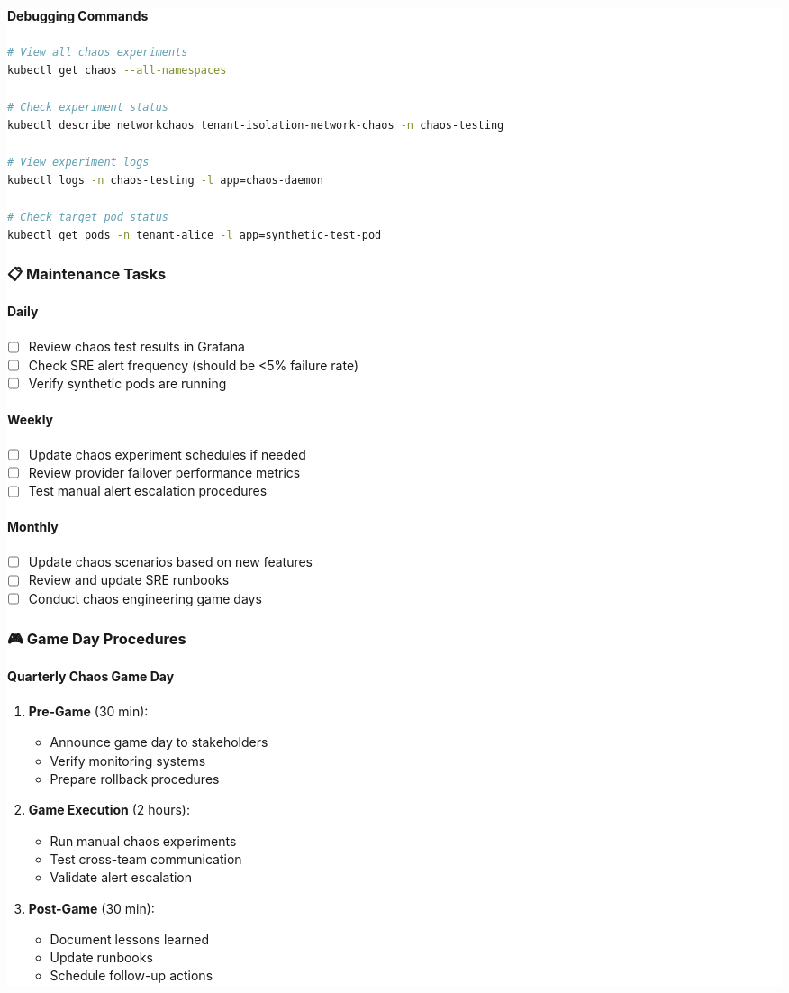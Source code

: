 #### Debugging Commands

```bash
# View all chaos experiments
kubectl get chaos --all-namespaces

# Check experiment status
kubectl describe networkchaos tenant-isolation-network-chaos -n chaos-testing

# View experiment logs
kubectl logs -n chaos-testing -l app=chaos-daemon

# Check target pod status
kubectl get pods -n tenant-alice -l app=synthetic-test-pod
```

### 📋 Maintenance Tasks

#### Daily

- [ ] Review chaos test results in Grafana
- [ ] Check SRE alert frequency (should be <5% failure rate)
- [ ] Verify synthetic pods are running

#### Weekly

- [ ] Update chaos experiment schedules if needed
- [ ] Review provider failover performance metrics
- [ ] Test manual alert escalation procedures

#### Monthly

- [ ] Update chaos scenarios based on new features
- [ ] Review and update SRE runbooks
- [ ] Conduct chaos engineering game days

### 🎮 Game Day Procedures

#### Quarterly Chaos Game Day

1. **Pre-Game** (30 min):
   - Announce game day to stakeholders
   - Verify monitoring systems
   - Prepare rollback procedures

2. **Game Execution** (2 hours):
   - Run manual chaos experiments
   - Test cross-team communication
   - Validate alert escalation

3. **Post-Game** (30 min):
   - Document lessons learned
   - Update runbooks
   - Schedule follow-up actions
